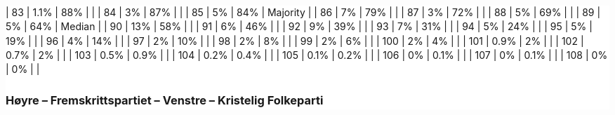 | 83 | 1.1% | 88% |  |
| 84 | 3% | 87% |  |
| 85 | 5% | 84% | Majority |
| 86 | 7% | 79% |  |
| 87 | 3% | 72% |  |
| 88 | 5% | 69% |  |
| 89 | 5% | 64% | Median |
| 90 | 13% | 58% |  |
| 91 | 6% | 46% |  |
| 92 | 9% | 39% |  |
| 93 | 7% | 31% |  |
| 94 | 5% | 24% |  |
| 95 | 5% | 19% |  |
| 96 | 4% | 14% |  |
| 97 | 2% | 10% |  |
| 98 | 2% | 8% |  |
| 99 | 2% | 6% |  |
| 100 | 2% | 4% |  |
| 101 | 0.9% | 2% |  |
| 102 | 0.7% | 2% |  |
| 103 | 0.5% | 0.9% |  |
| 104 | 0.2% | 0.4% |  |
| 105 | 0.1% | 0.2% |  |
| 106 | 0% | 0.1% |  |
| 107 | 0% | 0.1% |  |
| 108 | 0% | 0% |  |

### Høyre – Fremskrittspartiet – Venstre – Kristelig Folkeparti
